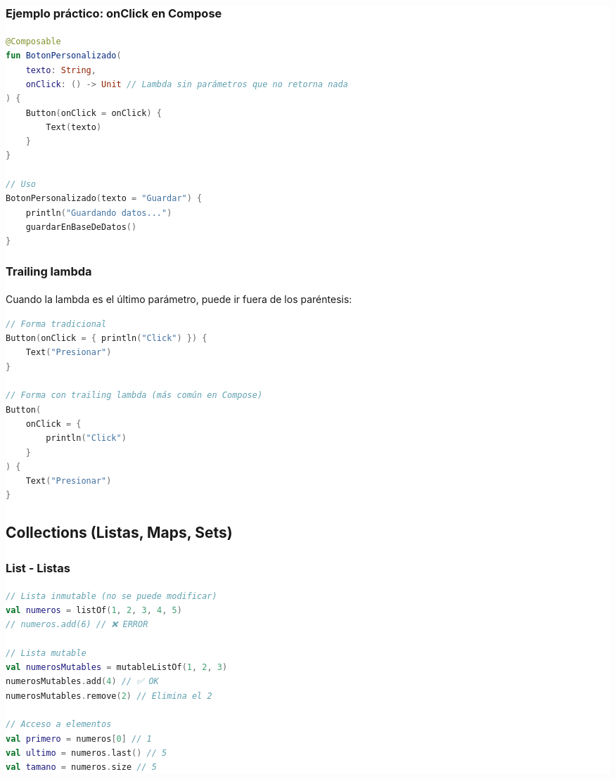 ### Ejemplo práctico: onClick en Compose

```kotlin
@Composable
fun BotonPersonalizado(
    texto: String,
    onClick: () -> Unit // Lambda sin parámetros que no retorna nada
) {
    Button(onClick = onClick) {
        Text(texto)
    }
}

// Uso
BotonPersonalizado(texto = "Guardar") {
    println("Guardando datos...")
    guardarEnBaseDeDatos()
}
```

### Trailing lambda

Cuando la lambda es el último parámetro, puede ir fuera de los paréntesis:

```kotlin
// Forma tradicional
Button(onClick = { println("Click") }) {
    Text("Presionar")
}

// Forma con trailing lambda (más común en Compose)
Button(
    onClick = {
        println("Click")
    }
) {
    Text("Presionar")
}
```

## Collections (Listas, Maps, Sets)

### List - Listas

```kotlin
// Lista inmutable (no se puede modificar)
val numeros = listOf(1, 2, 3, 4, 5)
// numeros.add(6) // ❌ ERROR

// Lista mutable
val numerosMutables = mutableListOf(1, 2, 3)
numerosMutables.add(4) // ✅ OK
numerosMutables.remove(2) // Elimina el 2

// Acceso a elementos
val primero = numeros[0] // 1
val ultimo = numeros.last() // 5
val tamano = numeros.size // 5
```
